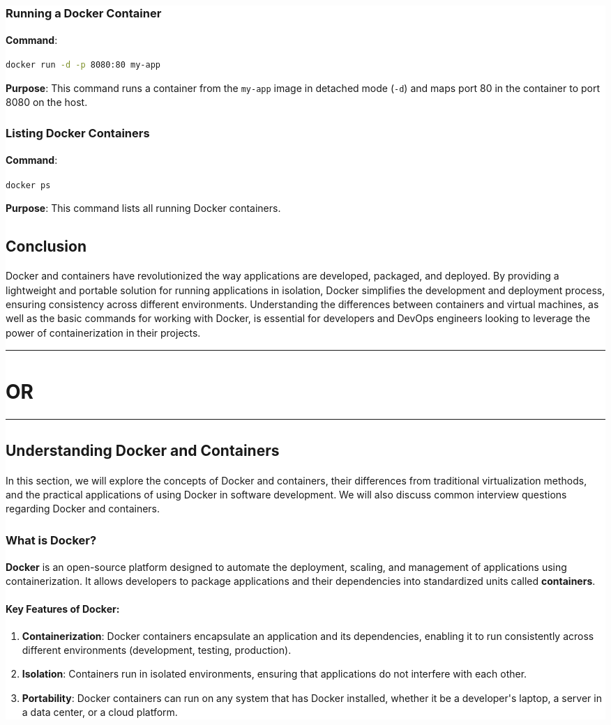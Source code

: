 ### Running a Docker Container

**Command**:
```bash
docker run -d -p 8080:80 my-app
```
**Purpose**: This command runs a container from the `my-app` image in detached mode (`-d`) and maps port 80 in the container to port 8080 on the host.

### Listing Docker Containers

**Command**:
```bash
docker ps
```
**Purpose**: This command lists all running Docker containers.

## Conclusion

Docker and containers have revolutionized the way applications are developed, packaged, and deployed. By providing a lightweight and portable solution for running applications in isolation, Docker simplifies the development and deployment process, ensuring consistency across different environments. Understanding the differences between containers and virtual machines, as well as the basic commands for working with Docker, is essential for developers and DevOps engineers looking to leverage the power of containerization in their projects.

--------------------------------------------------------------------------------------------------------------------------------
# OR
--------------------------------------------------------------------------------------------------------------------------------
## Understanding Docker and Containers

In this section, we will explore the concepts of Docker and containers, their differences from traditional virtualization methods, and the practical applications of using Docker in software development. We will also discuss common interview questions regarding Docker and containers.

### What is Docker?

**Docker** is an open-source platform designed to automate the deployment, scaling, and management of applications using containerization. It allows developers to package applications and their dependencies into standardized units called **containers**. 

#### Key Features of Docker:

1. **Containerization**: Docker containers encapsulate an application and its dependencies, enabling it to run consistently across different environments (development, testing, production).

2. **Isolation**: Containers run in isolated environments, ensuring that applications do not interfere with each other.

3. **Portability**: Docker containers can run on any system that has Docker installed, whether it be a developer's laptop, a server in a data center, or a cloud platform.
